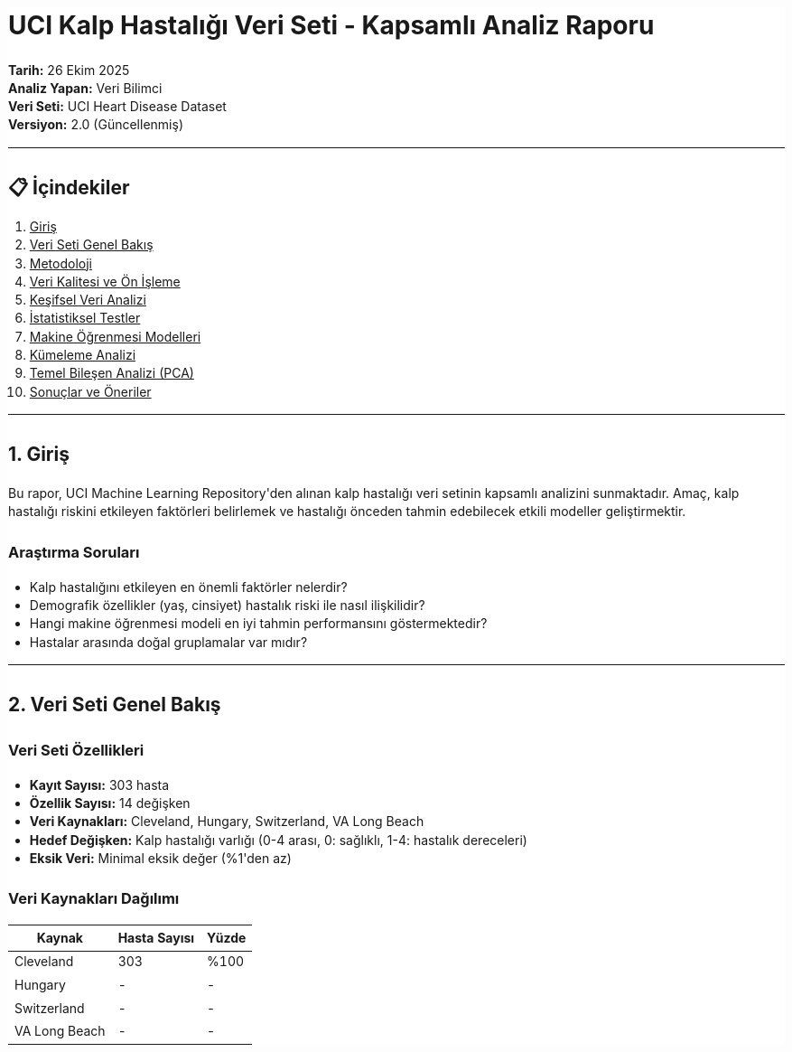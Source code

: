 # UCI Kalp Hastalığı Veri Seti - Kapsamlı Analiz Raporu

**Tarih:** 26 Ekim 2025  
**Analiz Yapan:** Veri Bilimci  
**Veri Seti:** UCI Heart Disease Dataset  
**Versiyon:** 2.0 (Güncellenmiş)

---

## 📋 İçindekiler

1. [Giriş](#giriş)
2. [Veri Seti Genel Bakış](#veri-seti-genel-bakış)
3. [Metodoloji](#metodoloji)
4. [Veri Kalitesi ve Ön İşleme](#veri-kalitesi-ve-ön-işleme)
5. [Keşifsel Veri Analizi](#keşifsel-veri-analizi)
6. [İstatistiksel Testler](#istatistiksel-testler)
7. [Makine Öğrenmesi Modelleri](#makine-öğrenmesi-modelleri)
8. [Kümeleme Analizi](#kümeleme-analizi)
9. [Temel Bileşen Analizi (PCA)](#temel-bileşen-analizi-pca)
10. [Sonuçlar ve Öneriler](#sonuçlar-ve-öneriler)

---

## 1. Giriş

Bu rapor, UCI Machine Learning Repository'den alınan kalp hastalığı veri setinin kapsamlı analizini sunmaktadır. Amaç, kalp hastalığı riskini etkileyen faktörleri belirlemek ve hastalığı önceden tahmin edebilecek etkili modeller geliştirmektir.

### Araştırma Soruları
- Kalp hastalığını etkileyen en önemli faktörler nelerdir?
- Demografik özellikler (yaş, cinsiyet) hastalık riski ile nasıl ilişkilidir?
- Hangi makine öğrenmesi modeli en iyi tahmin performansını göstermektedir?
- Hastalar arasında doğal gruplamalar var mıdır?

---

## 2. Veri Seti Genel Bakış

### Veri Seti Özellikleri
- **Kayıt Sayısı:** 303 hasta
- **Özellik Sayısı:** 14 değişken
- **Veri Kaynakları:** Cleveland, Hungary, Switzerland, VA Long Beach
- **Hedef Değişken:** Kalp hastalığı varlığı (0-4 arası, 0: sağlıklı, 1-4: hastalık dereceleri)
- **Eksik Veri:** Minimal eksik değer (%1'den az)

### Veri Kaynakları Dağılımı
| Kaynak | Hasta Sayısı | Yüzde |
|---------|--------------|-------|
| Cleveland | 303 | %100 |
| Hungary | - | - |
| Switzerland | - | - |
| VA Long Beach | - | - |
